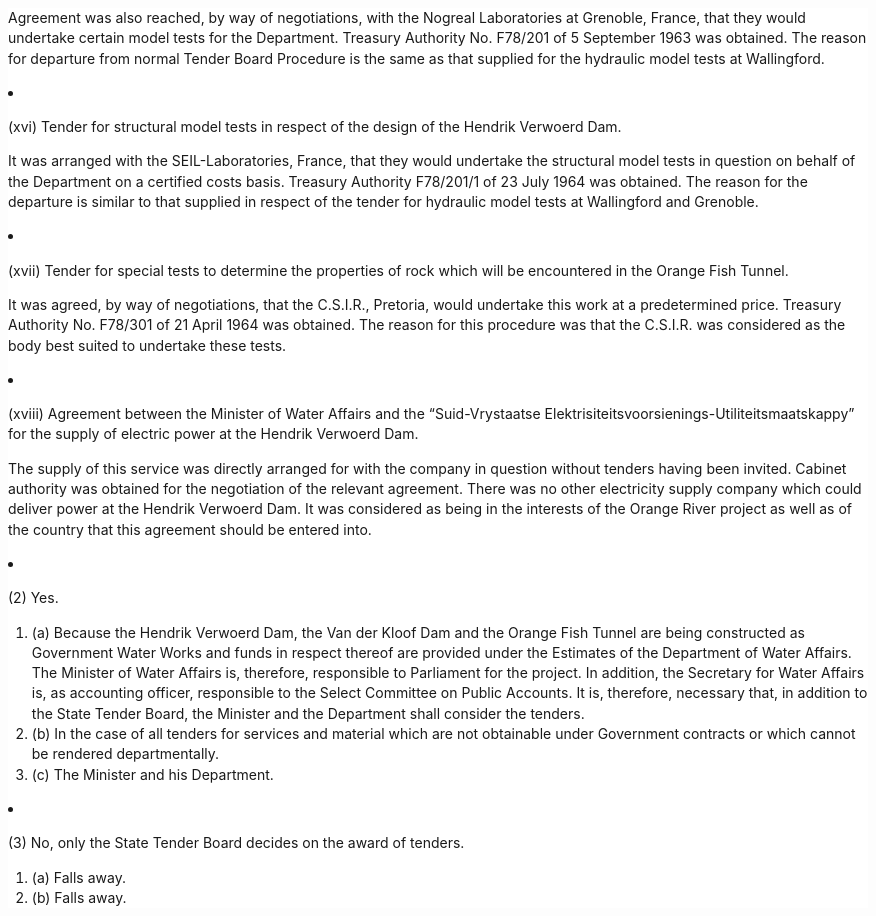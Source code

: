 <p>Agreement was also reached, by way of negotiations, with the Nogreal Laboratories at Grenoble, France, that they would undertake certain model tests for the Department. Treasury Authority No. F78/201 of 5 September 1963 was obtained. The reason for departure from normal Tender Board Procedure is the same as that supplied for the hydraulic model tests at Wallingford.</p></li>

<li><p>(xvi) Tender for structural model tests in respect of the design of the Hendrik Verwoerd Dam.</p>

<p>It was arranged with the SEIL-Laboratories, France, that they would undertake the structural model tests in question on behalf of the Department on a certified costs basis. Treasury Authority F78/201/1 of 23 July 1964 was obtained. The reason for the departure is similar to that supplied in respect of the tender for hydraulic model tests at Wallingford and Grenoble.</p></li>

<li><p>(xvii) Tender for special tests to determine the properties of rock which will be encountered in the Orange Fish Tunnel.</p>

<p>It was agreed, by way of negotiations, that the C.S.I.R., Pretoria, would undertake this work at a predetermined price. Treasury Authority No. F78/301 of 21 April 1964 was obtained. The reason for this procedure was that the C.S.I.R. was considered as the body best suited to undertake these tests.</p></li>

<li><p>(xviii) Agreement between the Minister of Water Affairs and the &#x201C;Suid-Vrystaatse Elektrisiteitsvoorsienings-Utiliteitsmaatskappy&#x201D; for the supply of electric power at the Hendrik Verwoerd Dam.</p>

<p>The supply of this service was directly arranged for with the company in question without tenders having been invited. Cabinet authority was obtained for the negotiation of the relevant agreement. There was no other electricity supply company which could deliver power at the Hendrik Verwoerd Dam. It was considered as being in the interests of the Orange River project as well as of the country that this agreement should be entered into.</p></li>

</ol></li>

<li><p>(2) Yes.</p>

<ol>

<li>(a) Because the Hendrik Verwoerd Dam, the Van der Kloof Dam and the Orange Fish Tunnel are being constructed as Government Water Works and funds in respect thereof are provided under the Estimates of the Department of Water Affairs. The Minister of Water Affairs is, therefore, responsible to Parliament for the project. In addition, the Secretary for Water Affairs is, as accounting officer, responsible to the Select Committee on Public Accounts. It is, therefore, necessary that, in addition to the State Tender Board, the Minister and the Department shall consider the tenders.</li>

<li>(b) In the case of all tenders for services and material which are not obtainable under Government contracts or which cannot be rendered departmentally.</li>

<li>(c) The Minister and his Department.</li>

</ol></li>

<li><p>(3) No, only the State Tender Board decides on the award of tenders.</p>

<ol>

<li>(a) Falls away.</li>

<li>(b) Falls away.</li>
